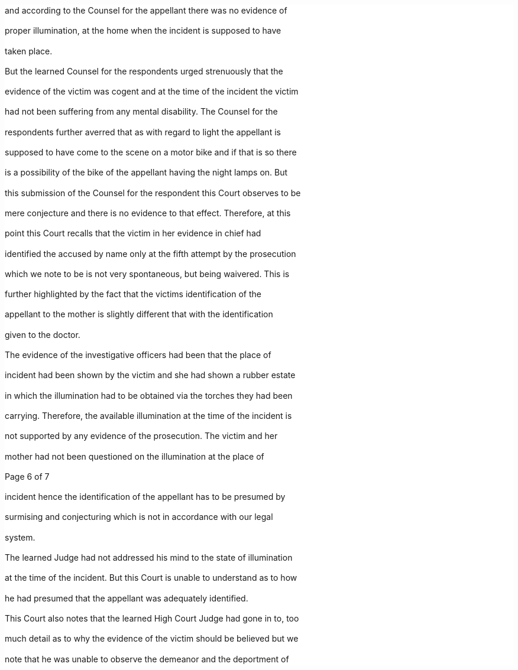 and according to the Counsel for the appellant there was no evidence of

proper illumination, at the home when the incident is supposed to have

taken place.

But the learned Counsel for the respondents urged strenuously that the

evidence of the victim was cogent and at the time of the incident the victim

had not been suffering from any mental disability. The Counsel for the

respondents further averred that as with regard to light the appellant is

supposed to have come to the scene on a motor bike and if that is so there

is a possibility of the bike of the appellant having the night lamps on. But

this submission of the Counsel for the respondent this Court observes to be

mere conjecture and there is no evidence to that effect. Therefore, at this

point this Court recalls that the victim in her evidence in chief had

identified the accused by name only at the fifth attempt by the prosecution

which we note to be is not very spontaneous, but being waivered. This is

further highlighted by the fact that the victims identification of the

appellant to the mother is slightly different that with the identification

given to the doctor.

The evidence of the investigative officers had been that the place of

incident had been shown by the victim and she had shown a rubber estate

in which the illumination had to be obtained via the torches they had been

carrying. Therefore, the available illumination at the time of the incident is

not supported by any evidence of the prosecution. The victim and her

mother had not been questioned on the illumination at the place of

Page 6 of 7

incident hence the identification of the appellant has to be presumed by

surmising and conjecturing which is not in accordance with our legal

system.

The learned Judge had not addressed his mind to the state of illumination

at the time of the incident. But this Court is unable to understand as to how

he had presumed that the appellant was adequately identified.

This Court also notes that the learned High Court Judge had gone in to, too

much detail as to why the evidence of the victim should be believed but we

note that he was unable to observe the demeanor and the deportment of
